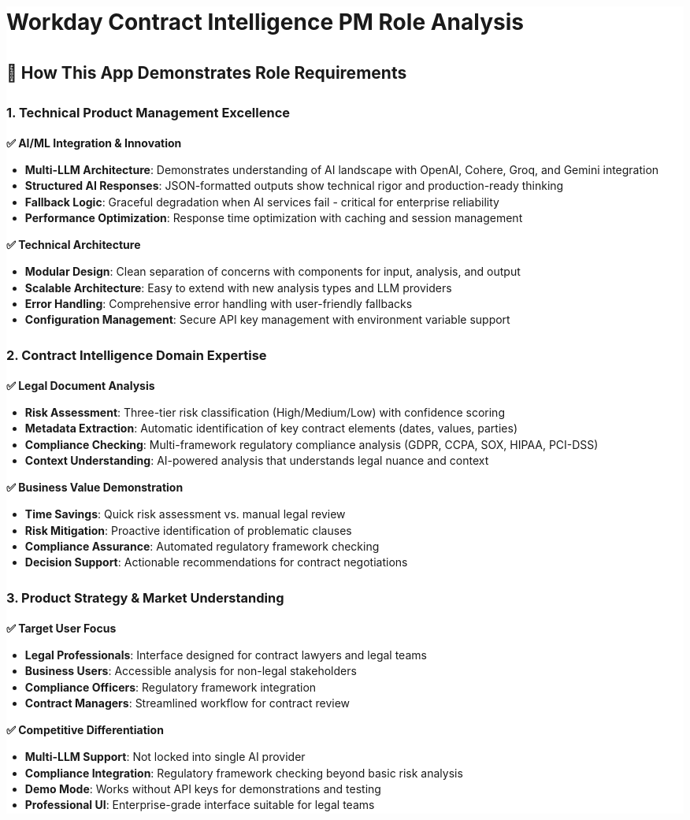 # Workday Contract Intelligence PM Role Analysis

## 🎯 **How This App Demonstrates Role Requirements**

### **1. Technical Product Management Excellence**

**✅ AI/ML Integration & Innovation**
- **Multi-LLM Architecture**: Demonstrates understanding of AI landscape with OpenAI, Cohere, Groq, and Gemini integration
- **Structured AI Responses**: JSON-formatted outputs show technical rigor and production-ready thinking
- **Fallback Logic**: Graceful degradation when AI services fail - critical for enterprise reliability
- **Performance Optimization**: Response time optimization with caching and session management

**✅ Technical Architecture**
- **Modular Design**: Clean separation of concerns with components for input, analysis, and output
- **Scalable Architecture**: Easy to extend with new analysis types and LLM providers
- **Error Handling**: Comprehensive error handling with user-friendly fallbacks
- **Configuration Management**: Secure API key management with environment variable support

### **2. Contract Intelligence Domain Expertise**

**✅ Legal Document Analysis**
- **Risk Assessment**: Three-tier risk classification (High/Medium/Low) with confidence scoring
- **Metadata Extraction**: Automatic identification of key contract elements (dates, values, parties)
- **Compliance Checking**: Multi-framework regulatory compliance analysis (GDPR, CCPA, SOX, HIPAA, PCI-DSS)
- **Context Understanding**: AI-powered analysis that understands legal nuance and context

**✅ Business Value Demonstration**
- **Time Savings**: Quick risk assessment vs. manual legal review
- **Risk Mitigation**: Proactive identification of problematic clauses
- **Compliance Assurance**: Automated regulatory framework checking
- **Decision Support**: Actionable recommendations for contract negotiations

### **3. Product Strategy & Market Understanding**

**✅ Target User Focus**
- **Legal Professionals**: Interface designed for contract lawyers and legal teams
- **Business Users**: Accessible analysis for non-legal stakeholders
- **Compliance Officers**: Regulatory framework integration
- **Contract Managers**: Streamlined workflow for contract review

**✅ Competitive Differentiation**
- **Multi-LLM Support**: Not locked into single AI provider
- **Compliance Integration**: Regulatory framework checking beyond basic risk analysis
- **Demo Mode**: Works without API keys for demonstrations and testing
- **Professional UI**: Enterprise-grade interface suitable for legal teams
